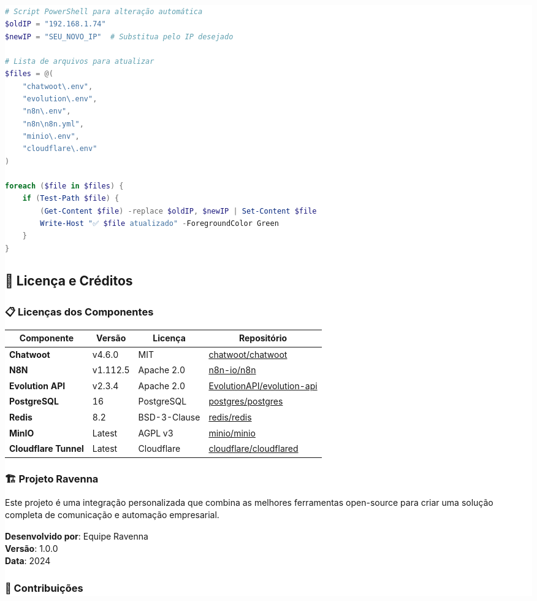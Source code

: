 ```powershell
# Script PowerShell para alteração automática
$oldIP = "192.168.1.74"
$newIP = "SEU_NOVO_IP"  # Substitua pelo IP desejado

# Lista de arquivos para atualizar
$files = @(
    "chatwoot\.env",
    "evolution\.env", 
    "n8n\.env",
    "n8n\n8n.yml",
    "minio\.env",
    "cloudflare\.env"
)

foreach ($file in $files) {
    if (Test-Path $file) {
        (Get-Content $file) -replace $oldIP, $newIP | Set-Content $file
        Write-Host "✅ $file atualizado" -ForegroundColor Green
    }
}
```

## 🔐 Licença e Créditos

### 📋 Licenças dos Componentes

| Componente | Versão | Licença | Repositório |
|------------|--------|---------|-------------|
| **Chatwoot** | v4.6.0 | MIT | [chatwoot/chatwoot](https://github.com/chatwoot/chatwoot) |
| **N8N** | v1.112.5 | Apache 2.0 | [n8n-io/n8n](https://github.com/n8n-io/n8n) |
| **Evolution API** | v2.3.4 | Apache 2.0 | [EvolutionAPI/evolution-api](https://github.com/EvolutionAPI/evolution-api) |
| **PostgreSQL** | 16 | PostgreSQL | [postgres/postgres](https://github.com/postgres/postgres) |
| **Redis** | 8.2 | BSD-3-Clause | [redis/redis](https://github.com/redis/redis) |
| **MinIO** | Latest | AGPL v3 | [minio/minio](https://github.com/minio/minio) |
| **Cloudflare Tunnel** | Latest | Cloudflare | [cloudflare/cloudflared](https://github.com/cloudflare/cloudflared) |

### 🏗️ Projeto Ravenna

Este projeto é uma integração personalizada que combina as melhores ferramentas open-source para criar uma solução completa de comunicação e automação empresarial.

**Desenvolvido por**: Equipe Ravenna  
**Versão**: 1.0.0  
**Data**: 2024  

### 🤝 Contribuições
